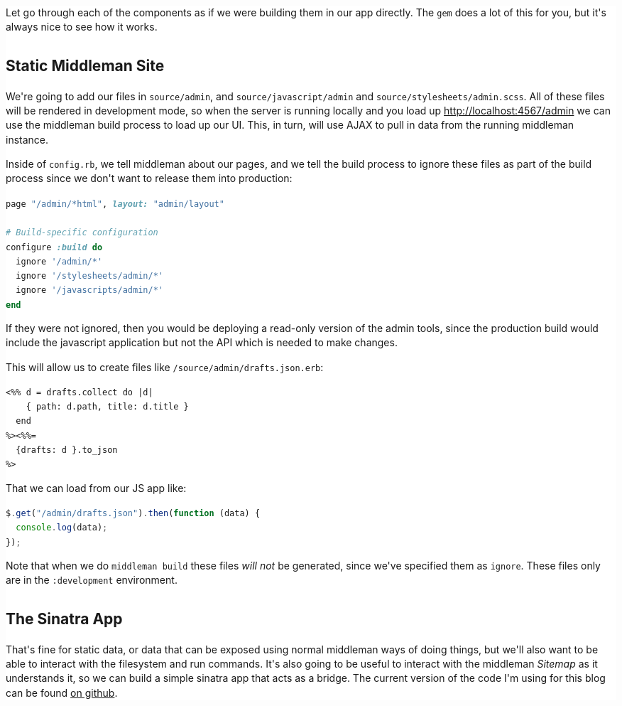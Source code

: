 Let go through each of the components as if we were building them in our app directly. The `gem` does a lot of this for you, but it's always nice to see how it works.

## Static Middleman Site

We're going to add our files in `source/admin`, and `source/javascript/admin` and `source/stylesheets/admin.scss`. All of these files will be rendered in development mode, so when the server is running locally and you load up [http://localhost:4567/admin](http://localhost:4567/admin) we can use the middleman build process to load up our UI. This, in turn, will use AJAX to pull in data from the running middleman instance.

Inside of `config.rb`, we tell middleman about our pages, and we tell the build process to ignore these files as part of the build process since we don't want to release them into production:

```ruby
page "/admin/*html", layout: "admin/layout"

# Build-specific configuration
configure :build do
  ignore '/admin/*'
  ignore '/stylesheets/admin/*'
  ignore '/javascripts/admin/*'
end
```

If they were not ignored, then you would be deploying a read-only version of the admin tools, since the production build would include the javascript application but not the API which is needed to make changes.

This will allow us to create files like `/source/admin/drafts.json.erb`:

```erb
<%% d = drafts.collect do |d|
    { path: d.path, title: d.title }
  end
%><%%=
  {drafts: d }.to_json
%>
```

That we can load from our JS app like:

```js
$.get("/admin/drafts.json").then(function (data) {
  console.log(data);
});
```

Note that when we do `middleman build` these files _will not_ be generated, since we've specified them as `ignore`. These files only are in the `:development` environment.

## The Sinatra App

That's fine for static data, or data that can be exposed using normal middleman ways of doing things, but we'll also want to be able to interact with the filesystem and run commands. It's also going to be useful to interact with the middleman _Sitemap_ as it understands it, so we can build a simple sinatra app that acts as a bridge. The current version of the code I'm using for this blog can be found [on github](https://github.com/HappyFunCorp/middleman-blog-ui/blob/master/lib/middleman/blog/ui/api_server.rb).
